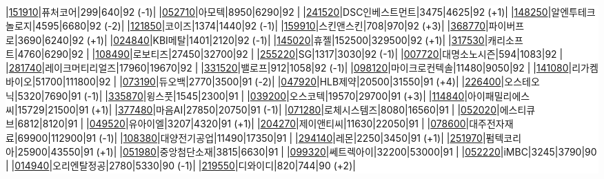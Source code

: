 |[151910](https://finance.daum.net/quotes/A151910)|퓨처코어|299|640|92 (-1)|
|[052710](https://finance.daum.net/quotes/A052710)|아모텍|8950|6290|92 |
|[241520](https://finance.daum.net/quotes/A241520)|DSC인베스트먼트|3475|4625|92 (+1)|
|[148250](https://finance.daum.net/quotes/A148250)|알엔투테크놀로지|4595|6680|92 (-2)|
|[121850](https://finance.daum.net/quotes/A121850)|코이즈|1374|1440|92 (-1)|
|[159910](https://finance.daum.net/quotes/A159910)|스킨앤스킨|708|970|92 (+3)|
|[368770](https://finance.daum.net/quotes/A368770)|파이버프로|3690|6240|92 (+1)|
|[024840](https://finance.daum.net/quotes/A024840)|KBI메탈|1401|2120|92 (-1)|
|[145020](https://finance.daum.net/quotes/A145020)|휴젤|152500|329500|92 (+1)|
|[317530](https://finance.daum.net/quotes/A317530)|캐리소프트|4760|6290|92 |
|[108490](https://finance.daum.net/quotes/A108490)|로보티즈|27450|32700|92 |
|[255220](https://finance.daum.net/quotes/A255220)|SG|1317|3030|92 (-1)|
|[007720](https://finance.daum.net/quotes/A007720)|대명소노시즌|594|1083|92 |
|[281740](https://finance.daum.net/quotes/A281740)|레이크머티리얼즈|17960|19670|92 |
|[331520](https://finance.daum.net/quotes/A331520)|밸로프|912|1058|92 (-1)|
|[098120](https://finance.daum.net/quotes/A098120)|마이크로컨텍솔|11480|9050|92 |
|[141080](https://finance.daum.net/quotes/A141080)|리가켐바이오|51700|111800|92 |
|[073190](https://finance.daum.net/quotes/A073190)|듀오백|2770|3500|91 (-2)|
|[047920](https://finance.daum.net/quotes/A047920)|HLB제약|20500|31550|91 (+4)|
|[226400](https://finance.daum.net/quotes/A226400)|오스테오닉|5320|7690|91 (-1)|
|[335870](https://finance.daum.net/quotes/A335870)|윙스풋|1545|2300|91 |
|[039200](https://finance.daum.net/quotes/A039200)|오스코텍|19570|29700|91 (+3)|
|[114840](https://finance.daum.net/quotes/A114840)|아이패밀리에스씨|15729|21500|91 (+1)|
|[377480](https://finance.daum.net/quotes/A377480)|마음AI|27850|20750|91 (-1)|
|[071280](https://finance.daum.net/quotes/A071280)|로체시스템즈|8080|16560|91 |
|[052020](https://finance.daum.net/quotes/A052020)|에스티큐브|6812|8120|91 |
|[049520](https://finance.daum.net/quotes/A049520)|유아이엘|3207|4320|91 (+1)|
|[204270](https://finance.daum.net/quotes/A204270)|제이앤티씨|11630|22050|91 |
|[078600](https://finance.daum.net/quotes/A078600)|대주전자재료|69900|112900|91 (-1)|
|[108380](https://finance.daum.net/quotes/A108380)|대양전기공업|11490|17350|91 |
|[294140](https://finance.daum.net/quotes/A294140)|레몬|2250|3450|91 (+1)|
|[251970](https://finance.daum.net/quotes/A251970)|펌텍코리아|25900|43550|91 (+1)|
|[051980](https://finance.daum.net/quotes/A051980)|중앙첨단소재|3815|6630|91 |
|[099320](https://finance.daum.net/quotes/A099320)|쎄트렉아이|32200|53000|91 |
|[052220](https://finance.daum.net/quotes/A052220)|iMBC|3245|3790|90 |
|[014940](https://finance.daum.net/quotes/A014940)|오리엔탈정공|2780|5330|90 (-1)|
|[219550](https://finance.daum.net/quotes/A219550)|디와이디|820|744|90 (+2)|